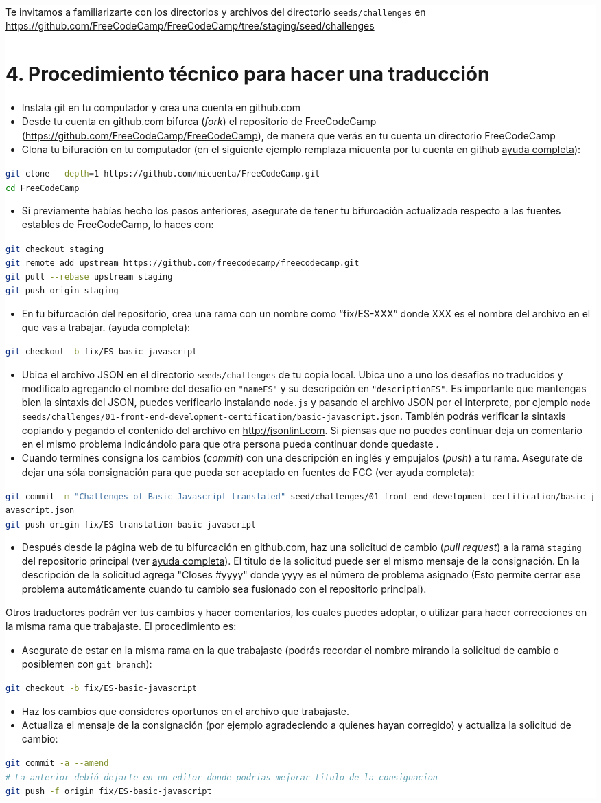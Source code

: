 Te invitamos a familiarizarte con los directorios y archivos del directorio ```seeds/challenges``` en https://github.com/FreeCodeCamp/FreeCodeCamp/tree/staging/seed/challenges


# 4. Procedimiento técnico para hacer una traducción

* Instala git en tu computador y crea una cuenta en github.com 
* Desde tu cuenta en github.com bifurca (*fork*) el repositorio de FreeCodeCamp (https://github.com/FreeCodeCamp/FreeCodeCamp), de manera que verás en tu cuenta un directorio FreeCodeCamp
* Clona tu bifuración en tu computador (en el siguiente ejemplo remplaza micuenta por tu cuenta en github [ayuda completa](https://help.github.com/articles/fork-a-repo/)):
```sh
git clone --depth=1 https://github.com/micuenta/FreeCodeCamp.git
cd FreeCodeCamp
```
* Si previamente habías hecho los pasos anteriores, asegurate de tener tu bifurcación actualizada respecto a las fuentes estables de FreeCodeCamp, lo haces con:
```sh
git checkout staging
git remote add upstream https://github.com/freecodecamp/freecodecamp.git
git pull --rebase upstream staging
git push origin staging
```
*  En tu bifurcación del repositorio, crea una rama con un nombre como “fix/ES-XXX” donde XXX es el nombre del archivo en el que vas a trabajar.  ([ayuda completa](https://github.com/Kunena/Kunena-Forum/wiki/Create-a-new-branch-with-git-and-manage-branches)):
```sh
git checkout -b fix/ES-basic-javascript
```
*  Ubica el archivo JSON en el directorio ```seeds/challenges``` de tu copia local. Ubica uno a uno los desafios no traducidos y modificalo agregando el nombre del desafio en ```"nameES"``` y su descripción en ```"descriptionES"```. Es importante que mantengas bien la sintaxis del JSON, puedes verificarlo instalando ```node.js``` y pasando el archivo JSON por el interprete, por ejemplo ```node seeds/challenges/01-front-end-development-certification/basic-javascript.json```. También podrás verificar la sintaxis copiando y pegando el contenido del archivo en http://jsonlint.com.    Si piensas que no puedes continuar deja un comentario en el mismo problema indicándolo para que otra persona pueda continuar donde quedaste . 
* Cuando termines consigna los cambios (*commit*) con una descripción en inglés y empujalos (*push*) a tu rama. Asegurate de dejar una sóla consignación para que pueda ser aceptado en fuentes de FCC (ver [ayuda completa](https://help.github.com/articles/pushing-to-a-remote/)):
```sh
git commit -m "Challenges of Basic Javascript translated" seed/challenges/01-front-end-development-certification/basic-javascript.json 
git push origin fix/ES-translation-basic-javascript
```
*  Después desde la página web de tu bifurcación en github.com, haz una solicitud de cambio (*pull request*) a la rama ```staging``` del repositorio principal (ver [ayuda completa](https://help.github.com/articles/creating-a-pull-request/)). El titulo de la solicitud puede ser el mismo mensaje de la consignación.  En la descripción de la solicitud agrega "Closes #yyyy" donde yyyy es el número de problema asignado (Esto permite cerrar ese problema automáticamente cuando tu cambio sea fusionado con el repositorio principal).   

Otros traductores podrán ver tus cambios y hacer comentarios, los cuales puedes adoptar, o utilizar para hacer correcciones en la misma rama que trabajaste. El procedimiento es:
* Asegurate de estar en la misma rama en la que trabajaste (podrás recordar el nombre mirando la solicitud de cambio o posiblemen con ```git branch```):
```sh
git checkout -b fix/ES-basic-javascript
```
* Haz los cambios que consideres oportunos en el archivo que trabajaste.
* Actualiza el mensaje de la consignación (por ejemplo agradeciendo a quienes hayan corregido) y actualiza la solicitud de cambio:
```sh
git commit -a --amend
# La anterior debió dejarte en un editor donde podrias mejorar titulo de la consignacion
git push -f origin fix/ES-basic-javascript
```